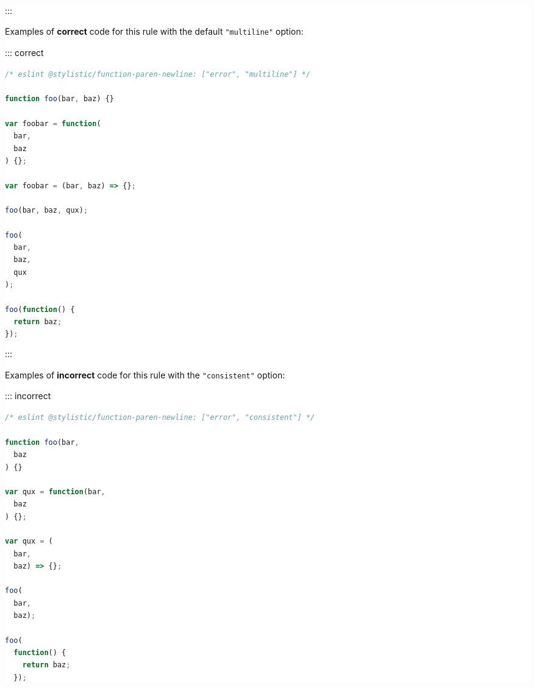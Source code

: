 :::

Examples of **correct** code for this rule with the default `"multiline"` option:

::: correct

```js
/* eslint @stylistic/function-paren-newline: ["error", "multiline"] */

function foo(bar, baz) {}

var foobar = function(
  bar,
  baz
) {};

var foobar = (bar, baz) => {};

foo(bar, baz, qux);

foo(
  bar,
  baz,
  qux
);

foo(function() {
  return baz;
});
```

:::

Examples of **incorrect** code for this rule with the `"consistent"` option:

::: incorrect

```js
/* eslint @stylistic/function-paren-newline: ["error", "consistent"] */

function foo(bar,
  baz
) {}

var qux = function(bar,
  baz
) {};

var qux = (
  bar,
  baz) => {};

foo(
  bar,
  baz);

foo(
  function() {
    return baz;
  });
```
